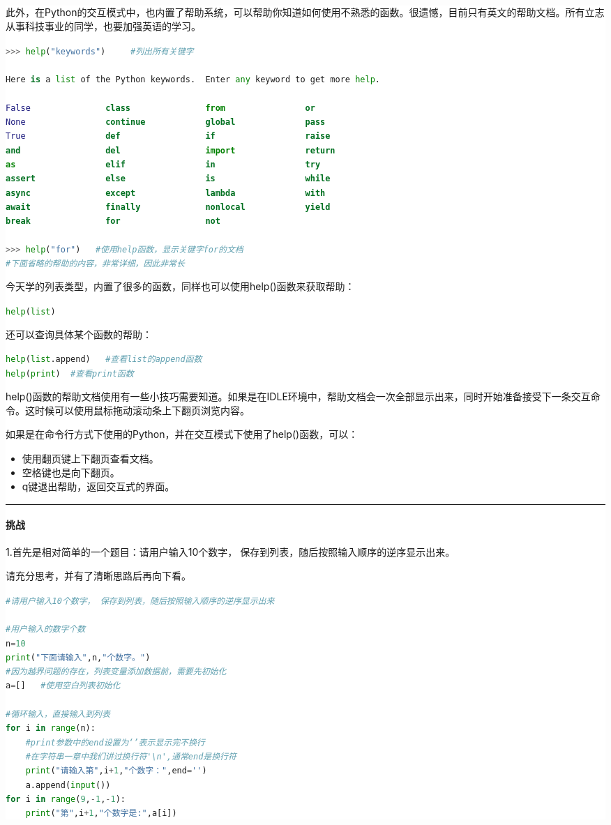 ​此外，在Python的交互模式中，也内置了帮助系统，可以帮助你知道如何使用不熟悉的函数。很遗憾，目前只有英文的帮助文档。所有立志从事科技事业的同学，也要加强英语的学习。

```python
>>> help("keywords")     #列出所有关键字

Here is a list of the Python keywords.  Enter any keyword to get more help.

False               class               from                or
None                continue            global              pass
True                def                 if                  raise
and                 del                 import              return
as                  elif                in                  try
assert              else                is                  while
async               except              lambda              with
await               finally             nonlocal            yield
break               for                 not                 

>>> help("for")   #使用help函数，显示关键字for的文档
#下面省略的帮助的内容，非常详细，因此非常长
```

​今天学的列表类型，内置了很多的函数，同样也可以使用help()函数来获取帮助：

```python
help(list)
```

​还可以查询具体某个函数的帮助：

```python
help(list.append)   #查看list的append函数
help(print)  #查看print函数
```

​help()函数的帮助文档使用有一些小技巧需要知道。如果是在IDLE环境中，帮助文档会一次全部显示出来，同时开始准备接受下一条交互命令。这时候可以使用鼠标拖动滚动条上下翻页浏览内容。

​如果是在命令行方式下使用的Python，并在交互模式下使用了help()函数，可以：

* 使用翻页键上下翻页查看文档。
* 空格键也是向下翻页。
* q键退出帮助，返回交互式的界面。

---

#### 挑战

​1.首先是相对简单的一个题目：请用户输入10个数字， 保存到列表，随后按照输入顺序的逆序显示出来。

​请充分思考，并有了清晰思路后再向下看。

```python
#请用户输入10个数字， 保存到列表，随后按照输入顺序的逆序显示出来

#用户输入的数字个数
n=10
print("下面请输入",n,"个数字。")
#因为越界问题的存在，列表变量添加数据前，需要先初始化
a=[]   #使用空白列表初始化

#循环输入，直接输入到列表
for i in range(n):
    #print参数中的end设置为‘’表示显示完不换行
    #在字符串一章中我们讲过换行符'\n',通常end是换行符
    print("请输入第",i+1,"个数字：",end='')
    a.append(input())
for i in range(9,-1,-1):
    print("第",i+1,"个数字是:",a[i])
```
